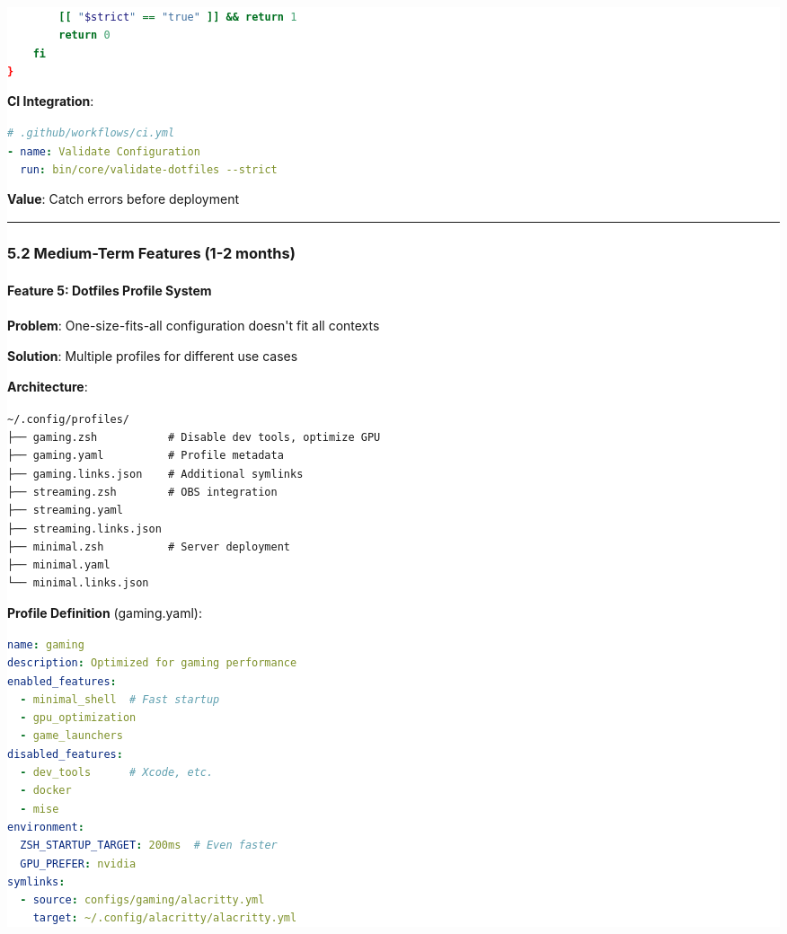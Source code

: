 ```bash
        [[ "$strict" == "true" ]] && return 1
        return 0
    fi
}
```

**CI Integration**:
```yaml
# .github/workflows/ci.yml
- name: Validate Configuration
  run: bin/core/validate-dotfiles --strict
```

**Value**: Catch errors before deployment

---

### 5.2 Medium-Term Features (1-2 months)

#### Feature 5: Dotfiles Profile System

**Problem**: One-size-fits-all configuration doesn't fit all contexts

**Solution**: Multiple profiles for different use cases

**Architecture**:
```
~/.config/profiles/
├── gaming.zsh           # Disable dev tools, optimize GPU
├── gaming.yaml          # Profile metadata
├── gaming.links.json    # Additional symlinks
├── streaming.zsh        # OBS integration
├── streaming.yaml
├── streaming.links.json
├── minimal.zsh          # Server deployment
├── minimal.yaml
└── minimal.links.json
```

**Profile Definition** (gaming.yaml):
```yaml
name: gaming
description: Optimized for gaming performance
enabled_features:
  - minimal_shell  # Fast startup
  - gpu_optimization
  - game_launchers
disabled_features:
  - dev_tools      # Xcode, etc.
  - docker
  - mise
environment:
  ZSH_STARTUP_TARGET: 200ms  # Even faster
  GPU_PREFER: nvidia
symlinks:
  - source: configs/gaming/alacritty.yml
    target: ~/.config/alacritty/alacritty.yml
```
